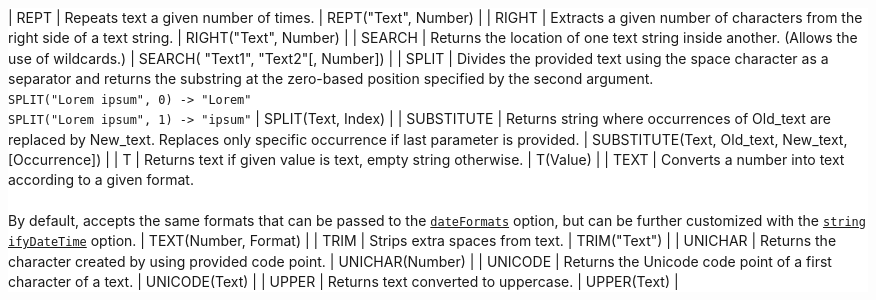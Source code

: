 | REPT        | Repeats text a given number of times.                                                                                                                                                                                                                                                                                           | REPT("Text", Number)                               |
| RIGHT       | Extracts a given number of characters from the right side of a text string.                                                                                                                                                                                                                                                     | RIGHT("Text", Number)                              |
| SEARCH      | Returns the location of one text string inside another. (Allows the use of wildcards.)                                                                                                                                                                                                                                          | SEARCH( "Text1", "Text2"[, Number])                |
| SPLIT       | Divides the provided text using the space character as a separator and returns the substring at the zero-based position specified by the second argument.<br>`SPLIT("Lorem ipsum", 0) -> "Lorem"`<br>`SPLIT("Lorem ipsum", 1) -> "ipsum"`                                                                                       | SPLIT(Text, Index)                                 |
| SUBSTITUTE  | Returns string where occurrences of Old_text are replaced by New_text. Replaces only specific occurrence if last parameter is provided.                                                                                                                                                                                         | SUBSTITUTE(Text, Old_text, New_text, [Occurrence]) |
| T           | Returns text if given value is text, empty string otherwise.                                                                                                                                                                                                                                                                    | T(Value)                                           |
| TEXT        | Converts a number into text according to a given format.<br><br>By default, accepts the same formats that can be passed to the [`dateFormats`](../api/interfaces/configparams.md#dateformats) option, but can be further customized with the [`stringifyDateTime`](../api/interfaces/configparams.md#stringifydatetime) option. | TEXT(Number, Format)                               |
| TRIM        | Strips extra spaces from text.                                                                                                                                                                                                                                                                                                  | TRIM("Text")                                       |
| UNICHAR     | Returns the character created by using provided code point.                                                                                                                                                                                                                                                                     | UNICHAR(Number)                                    |
| UNICODE     | Returns the Unicode code point of a first character of a text.                                                                                                                                                                                                                                                                  | UNICODE(Text)                                      |
| UPPER       | Returns text converted to uppercase.                                                                                                                                                                                                                                                                                            | UPPER(Text)                                        |

[^non-odff]:
    The return value of this function is compliant with the
    [OpenDocument standard](https://docs.oasis-open.org/office/OpenDocument/v1.3/os/part4-formula/OpenDocument-v1.3-os-part4-formula.html),
    but the return type is not. See
    [compatibility notes](list-of-differences.md).
